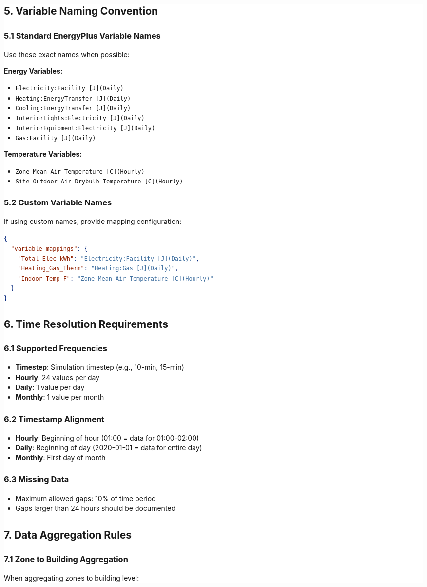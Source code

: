 ## 5. Variable Naming Convention

### 5.1 Standard EnergyPlus Variable Names
Use these exact names when possible:

**Energy Variables:**
- `Electricity:Facility [J](Daily)`
- `Heating:EnergyTransfer [J](Daily)`
- `Cooling:EnergyTransfer [J](Daily)`
- `InteriorLights:Electricity [J](Daily)`
- `InteriorEquipment:Electricity [J](Daily)`
- `Gas:Facility [J](Daily)`

**Temperature Variables:**
- `Zone Mean Air Temperature [C](Hourly)`
- `Site Outdoor Air Drybulb Temperature [C](Hourly)`

### 5.2 Custom Variable Names
If using custom names, provide mapping configuration:
```json
{
  "variable_mappings": {
    "Total_Elec_kWh": "Electricity:Facility [J](Daily)",
    "Heating_Gas_Therm": "Heating:Gas [J](Daily)",
    "Indoor_Temp_F": "Zone Mean Air Temperature [C](Hourly)"
  }
}
```

## 6. Time Resolution Requirements

### 6.1 Supported Frequencies
- **Timestep**: Simulation timestep (e.g., 10-min, 15-min)
- **Hourly**: 24 values per day
- **Daily**: 1 value per day
- **Monthly**: 1 value per month

### 6.2 Timestamp Alignment
- **Hourly**: Beginning of hour (01:00 = data for 01:00-02:00)
- **Daily**: Beginning of day (2020-01-01 = data for entire day)
- **Monthly**: First day of month

### 6.3 Missing Data
- Maximum allowed gaps: 10% of time period
- Gaps larger than 24 hours should be documented

## 7. Data Aggregation Rules

### 7.1 Zone to Building Aggregation
When aggregating zones to building level:
